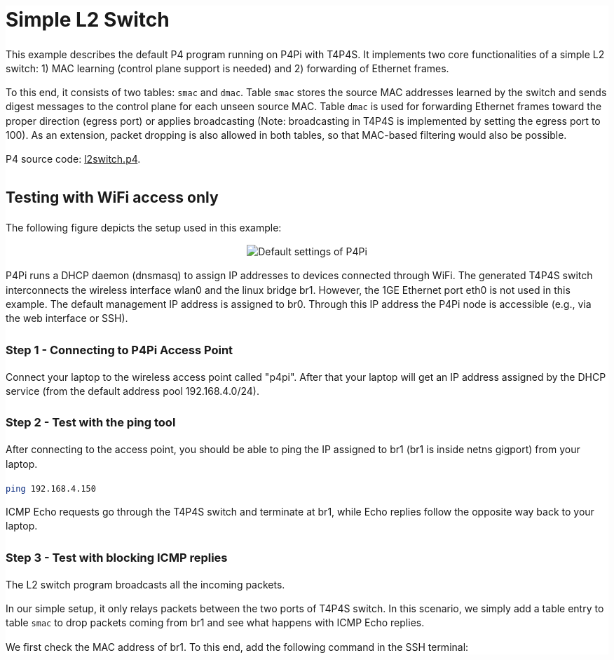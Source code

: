 # Simple L2 Switch

This example describes the default P4 program running on P4Pi with T4P4S. It implements two core functionalities of a simple L2 switch: 1) MAC learning (control plane support is needed) and 2) forwarding of Ethernet frames.

To this end, it consists of two tables: `smac` and `dmac`. Table `smac` stores the source MAC addresses learned by the switch and sends digest messages to the control plane for each unseen source MAC. Table `dmac` is used for forwarding Ethernet frames toward the proper direction (egress port) or applies broadcasting (Note: broadcasting in T4P4S is implemented by setting the egress port to 100). As an extension, packet dropping is also allowed in both tables, so that MAC-based filtering would also be possible.

P4 source code: [l2switch.p4](l2switch.p4).

## Testing with WiFi access only

The following figure depicts the setup used in this example:

<p align="center">
  <img alt="Default settings of P4Pi" width="600px" src="../../../docs/images/l2switch_setupA.png">
</p>

P4Pi runs a DHCP daemon (dnsmasq) to assign IP addresses to devices connected through WiFi. The generated T4P4S switch interconnects the wireless interface wlan0 and the linux bridge br1. However, the 1GE Ethernet port eth0 is not used in this example. The default management IP address is assigned to br0. Through this IP address the P4Pi node is accessible (e.g., via the web interface or SSH).

### Step 1 - Connecting to P4Pi Access Point

Connect your laptop to the wireless access point called "p4pi". After that your laptop will get an IP address assigned by the DHCP service (from the default address pool 192.168.4.0/24).

### Step 2 - Test with the ping tool

After connecting to the access point, you should be able to ping the IP assigned to br1 (br1 is inside netns gigport) from your laptop.

```bash
ping 192.168.4.150
```

ICMP Echo requests go through the T4P4S switch and terminate at br1, while Echo replies follow the opposite way back to your laptop.

### Step 3 - Test with blocking ICMP replies

The L2 switch program broadcasts all the incoming packets.

In our simple setup, it only relays packets between the two ports of T4P4S switch.
In this scenario, we simply add a table entry to table `smac` to drop packets coming from br1 and see what happens with ICMP Echo replies.

We first check the MAC address of br1. To this end, add the following command in the SSH terminal:
